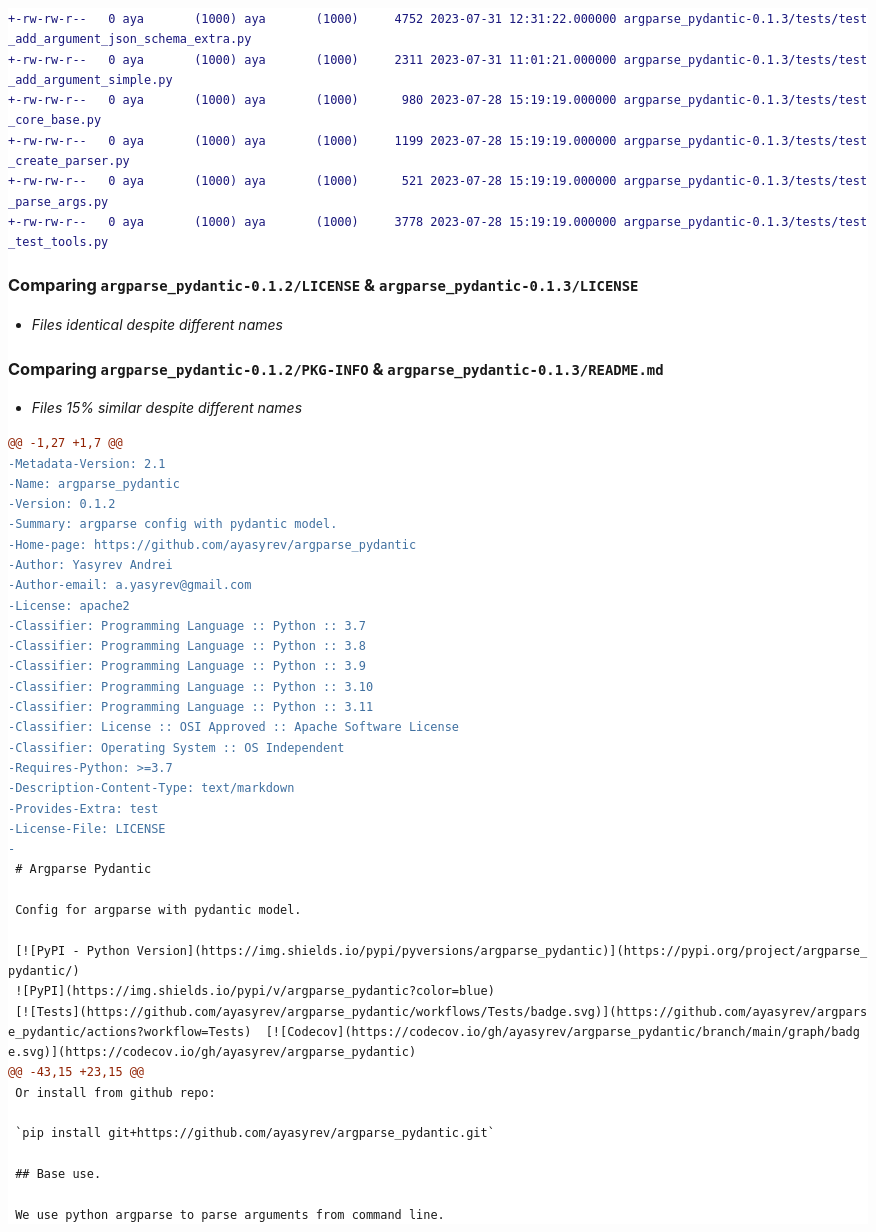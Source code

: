```diff
+-rw-rw-r--   0 aya       (1000) aya       (1000)     4752 2023-07-31 12:31:22.000000 argparse_pydantic-0.1.3/tests/test_add_argument_json_schema_extra.py
+-rw-rw-r--   0 aya       (1000) aya       (1000)     2311 2023-07-31 11:01:21.000000 argparse_pydantic-0.1.3/tests/test_add_argument_simple.py
+-rw-rw-r--   0 aya       (1000) aya       (1000)      980 2023-07-28 15:19:19.000000 argparse_pydantic-0.1.3/tests/test_core_base.py
+-rw-rw-r--   0 aya       (1000) aya       (1000)     1199 2023-07-28 15:19:19.000000 argparse_pydantic-0.1.3/tests/test_create_parser.py
+-rw-rw-r--   0 aya       (1000) aya       (1000)      521 2023-07-28 15:19:19.000000 argparse_pydantic-0.1.3/tests/test_parse_args.py
+-rw-rw-r--   0 aya       (1000) aya       (1000)     3778 2023-07-28 15:19:19.000000 argparse_pydantic-0.1.3/tests/test_test_tools.py
```

### Comparing `argparse_pydantic-0.1.2/LICENSE` & `argparse_pydantic-0.1.3/LICENSE`

 * *Files identical despite different names*

### Comparing `argparse_pydantic-0.1.2/PKG-INFO` & `argparse_pydantic-0.1.3/README.md`

 * *Files 15% similar despite different names*

```diff
@@ -1,27 +1,7 @@
-Metadata-Version: 2.1
-Name: argparse_pydantic
-Version: 0.1.2
-Summary: argparse config with pydantic model.
-Home-page: https://github.com/ayasyrev/argparse_pydantic
-Author: Yasyrev Andrei
-Author-email: a.yasyrev@gmail.com
-License: apache2
-Classifier: Programming Language :: Python :: 3.7
-Classifier: Programming Language :: Python :: 3.8
-Classifier: Programming Language :: Python :: 3.9
-Classifier: Programming Language :: Python :: 3.10
-Classifier: Programming Language :: Python :: 3.11
-Classifier: License :: OSI Approved :: Apache Software License
-Classifier: Operating System :: OS Independent
-Requires-Python: >=3.7
-Description-Content-Type: text/markdown
-Provides-Extra: test
-License-File: LICENSE
-
 # Argparse Pydantic
 
 Config for argparse with pydantic model.
 
 [![PyPI - Python Version](https://img.shields.io/pypi/pyversions/argparse_pydantic)](https://pypi.org/project/argparse_pydantic/)
 ![PyPI](https://img.shields.io/pypi/v/argparse_pydantic?color=blue)  
 [![Tests](https://github.com/ayasyrev/argparse_pydantic/workflows/Tests/badge.svg)](https://github.com/ayasyrev/argparse_pydantic/actions?workflow=Tests)  [![Codecov](https://codecov.io/gh/ayasyrev/argparse_pydantic/branch/main/graph/badge.svg)](https://codecov.io/gh/ayasyrev/argparse_pydantic)  
@@ -43,15 +23,15 @@
 Or install from github repo:
 
 `pip install git+https://github.com/ayasyrev/argparse_pydantic.git`
 
 ## Base use.
 
 We use python argparse to parse arguments from command line.  
```